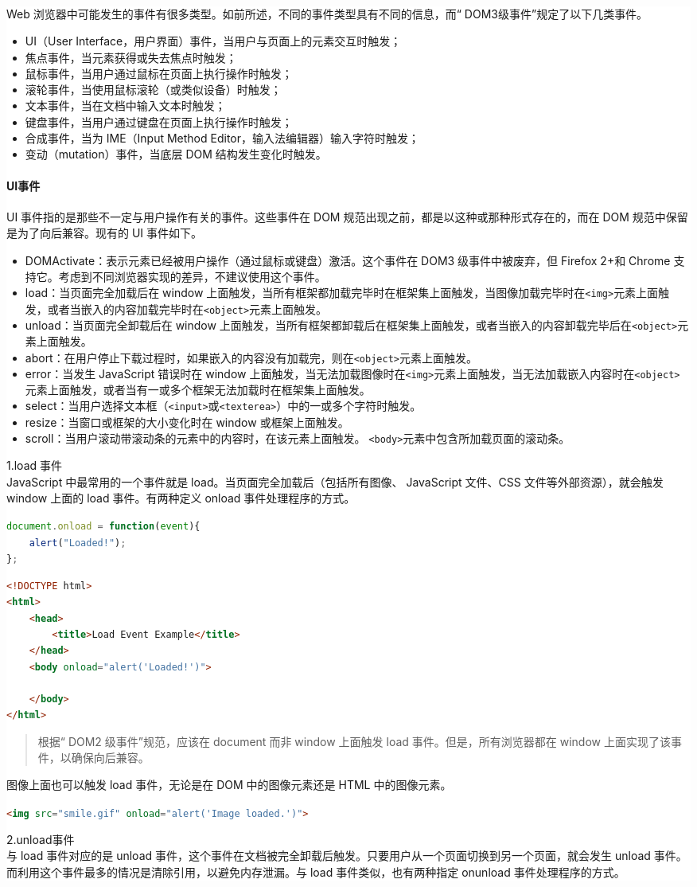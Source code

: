 Web 浏览器中可能发生的事件有很多类型。如前所述，不同的事件类型具有不同的信息，而“ DOM3级事件”规定了以下几类事件。

* UI（User Interface，用户界面）事件，当用户与页面上的元素交互时触发；
* 焦点事件，当元素获得或失去焦点时触发；
* 鼠标事件，当用户通过鼠标在页面上执行操作时触发；
* 滚轮事件，当使用鼠标滚轮（或类似设备）时触发；
* 文本事件，当在文档中输入文本时触发；
* 键盘事件，当用户通过键盘在页面上执行操作时触发；
* 合成事件，当为 IME（Input Method Editor，输入法编辑器）输入字符时触发；
* 变动（mutation）事件，当底层 DOM 结构发生变化时触发。

#### UI事件

UI 事件指的是那些不一定与用户操作有关的事件。这些事件在 DOM 规范出现之前，都是以这种或那种形式存在的，而在 DOM 规范中保留是为了向后兼容。现有的 UI 事件如下。

* DOMActivate：表示元素已经被用户操作（通过鼠标或键盘）激活。这个事件在 DOM3 级事件中被废弃，但 Firefox 2+和 Chrome 支持它。考虑到不同浏览器实现的差异，不建议使用这个事件。
* load：当页面完全加载后在 window 上面触发，当所有框架都加载完毕时在框架集上面触发，当图像加载完毕时在`<img>`元素上面触发，或者当嵌入的内容加载完毕时在`<object>`元素上面触发。
* unload：当页面完全卸载后在 window 上面触发，当所有框架都卸载后在框架集上面触发，或者当嵌入的内容卸载完毕后在`<object>`元素上面触发。
* abort：在用户停止下载过程时，如果嵌入的内容没有加载完，则在`<object>`元素上面触发。
* error：当发生 JavaScript 错误时在 window 上面触发，当无法加载图像时在`<img>`元素上面触发，当无法加载嵌入内容时在`<object>`元素上面触发，或者当有一或多个框架无法加载时在框架集上面触发。
* select：当用户选择文本框（`<input>`或`<texterea>`）中的一或多个字符时触发。
* resize：当窗口或框架的大小变化时在 window 或框架上面触发。
* scroll：当用户滚动带滚动条的元素中的内容时，在该元素上面触发。 `<body>`元素中包含所加载页面的滚动条。

1.load 事件  
JavaScript 中最常用的一个事件就是 load。当页面完全加载后（包括所有图像、 JavaScript 文件、CSS 文件等外部资源），就会触发 window 上面的 load 事件。有两种定义 onload 事件处理程序的方式。

```js
document.onload = function(event){
    alert("Loaded!");
};
```

```html
<!DOCTYPE html>
<html>
    <head>
        <title>Load Event Example</title>
    </head>
    <body onload="alert('Loaded!')">

    </body>
</html>
```

> 根据“ DOM2 级事件”规范，应该在 document 而非 window 上面触发 load 事件。但是，所有浏览器都在 window 上面实现了该事件，以确保向后兼容。

图像上面也可以触发 load 事件，无论是在 DOM 中的图像元素还是 HTML 中的图像元素。

```html
<img src="smile.gif" onload="alert('Image loaded.')">
```

2.unload事件  
与 load 事件对应的是 unload 事件，这个事件在文档被完全卸载后触发。只要用户从一个页面切换到另一个页面，就会发生 unload 事件。而利用这个事件最多的情况是清除引用，以避免内存泄漏。与 load 事件类似，也有两种指定 onunload 事件处理程序的方式。
